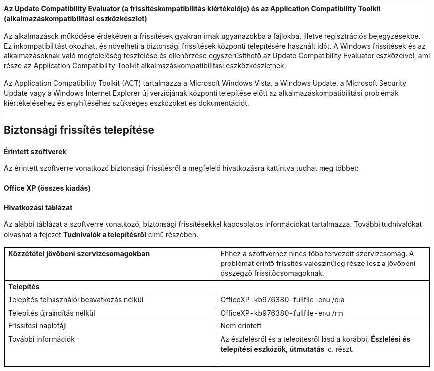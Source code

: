 **Az Update Compatibility Evaluator (a frissítéskompatibilitás kiértékelője) és az Application Compatibility Toolkit (alkalmazáskompatibilitási eszközkészlet)**

Az alkalmazások működése érdekében a frissítések gyakran írnak ugyanazokba a fájlokba, illetve regisztrációs bejegyzésekbe. Ez inkompatibilitást okozhat, és növelheti a biztonsági frissítések központi telepítésére használt időt. A Windows frissítések és az alkalmazásoknak való megfelelőség tesztelése és ellenőrzése egyszerűsíthető az [Update Compatibility Evaluator](http://technet2.microsoft.com/windowsvista/en/library/4279e239-37a4-44aa-aec5-4e70fe39f9de1033.mspx?mfr=true) eszközeivel, ami része az [Application Compatibility Toolkit](http://www.microsoft.com/downloads/details.aspx?familyid=24da89e9-b581-47b0-b45e-492dd6da2971&displaylang=hu) alkalmazáskompatibilitási eszközkészletnek.

Az Application Compatibility Toolkit (ACT) tartalmazza a Microsoft Windows Vista, a Windows Update, a Microsoft Security Update vagy a Windows Internet Explorer új verziójának központi telepítése előtt az alkalmazáskompatibilitási problémák kiértékeléséhez és enyhítéséhez szükséges eszközöket és dokumentációt.

Biztonsági frissítés telepítése
-------------------------------

**Érintett szoftverek**

Az érintett szoftverre vonatkozó biztonsági frissítésről a megfelelő hivatkozásra kattintva tudhat meg többet:

#### Office XP (összes kiadás)

**Hivatkozási táblázat**

Az alábbi táblázat a szoftverre vonatkozó, biztonsági frissítésekkel kapcsolatos információkat tartalmazza. További tudnivalókat olvashat a fejezet **Tudnivalók a telepítésről** című részében.

<p> </p>
<p></p>

<table style="border:1px solid black;">
<colgroup>
<col width="50%" />
<col width="50%" />
</colgroup>
<tbody>
<tr class="odd">
<td style="border:1px solid black;"><strong>Közzététel jövőbeni szervizcsomagokban</strong></td>
<td style="border:1px solid black;">Ehhez a szoftverhez nincs több tervezett szervizcsomag. A problémát érintő frissítés valószínűleg része lesz a jövőbeni összegző frissítőcsomagoknak.</td>
</tr>
<tr class="even">
<td style="border:1px solid black;"><strong>Telepítés</strong></td>
<td style="border:1px solid black;"></td>
</tr>
<tr class="odd">
<td style="border:1px solid black;">Telepítés felhasználói beavatkozás nélkül</td>
<td style="border:1px solid black;">OfficeXP-kb976380-fullfile-enu /q:a</td>
</tr>
<tr class="even">
<td style="border:1px solid black;">Telepítés újraindítás nélkül</td>
<td style="border:1px solid black;">OfficeXP-kb976380-fullfile-enu /r:n</td>
</tr>
<tr class="odd">
<td style="border:1px solid black;">Frissítési naplófájl</td>
<td style="border:1px solid black;">Nem érintett</td>
</tr>
<tr class="even">
<td style="border:1px solid black;">További információk</td>
<td style="border:1px solid black;">Az észlelésről és a telepítésről lásd a korábbi, <strong>Észlelési és telepítési eszközök, útmutatás</strong>  c. részt. <br />
<br />